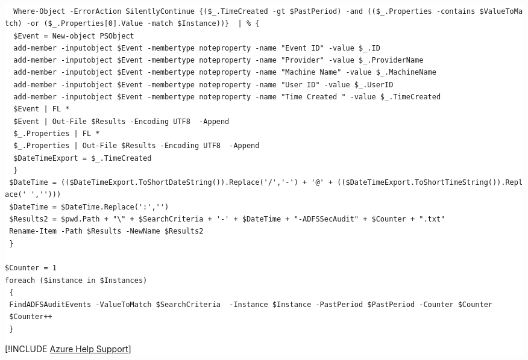 ```
  Where-Object -ErrorAction SilentlyContinue {($_.TimeCreated -gt $PastPeriod) -and (($_.Properties -contains $ValueToMatch) -or ($_.Properties[0].Value -match $Instance))}  | % {
  $Event = New-object PSObject
  add-member -inputobject $Event -membertype noteproperty -name "Event ID" -value $_.ID
  add-member -inputobject $Event -membertype noteproperty -name "Provider" -value $_.ProviderName
  add-member -inputobject $Event -membertype noteproperty -name "Machine Name" -value $_.MachineName
  add-member -inputobject $Event -membertype noteproperty -name "User ID" -value $_.UserID
  add-member -inputobject $Event -membertype noteproperty -name "Time Created " -value $_.TimeCreated  
  $Event | FL *
  $Event | Out-File $Results -Encoding UTF8  -Append
  $_.Properties | FL *
  $_.Properties | Out-File $Results -Encoding UTF8  -Append
  $DateTimeExport = $_.TimeCreated
  }
 $DateTime = (($DateTimeExport.ToShortDateString()).Replace('/','-') + '@' + (($DateTimeExport.ToShortTimeString()).Replace(' ','')))
 $DateTime = $DateTime.Replace(':','')
 $Results2 = $pwd.Path + "\" + $SearchCriteria + '-' + $DateTime + "-ADFSSecAudit" + $Counter + ".txt"
 Rename-Item -Path $Results -NewName $Results2
 } 

$Counter = 1
foreach ($instance in $Instances)
 {
 FindADFSAuditEvents -ValueToMatch $SearchCriteria  -Instance $Instance -PastPeriod $PastPeriod -Counter $Counter
 $Counter++
 }

```

[!INCLUDE [Azure Help Support](../../../../includes/azure-help-support.md)]
